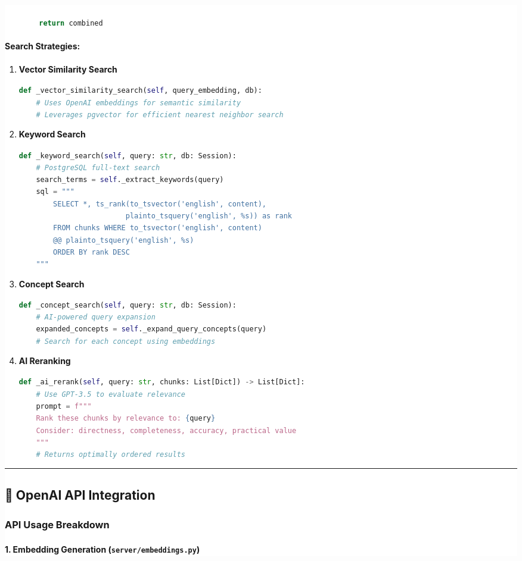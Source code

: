 ```python
        
        return combined
```

#### **Search Strategies:**

1. **Vector Similarity Search**
   ```python
   def _vector_similarity_search(self, query_embedding, db):
       # Uses OpenAI embeddings for semantic similarity
       # Leverages pgvector for efficient nearest neighbor search
   ```

2. **Keyword Search**
   ```python
   def _keyword_search(self, query: str, db: Session):
       # PostgreSQL full-text search
       search_terms = self._extract_keywords(query)
       sql = """
           SELECT *, ts_rank(to_tsvector('english', content), 
                            plainto_tsquery('english', %s)) as rank
           FROM chunks WHERE to_tsvector('english', content) 
           @@ plainto_tsquery('english', %s)
           ORDER BY rank DESC
       """
   ```

3. **Concept Search**
   ```python
   def _concept_search(self, query: str, db: Session):
       # AI-powered query expansion
       expanded_concepts = self._expand_query_concepts(query)
       # Search for each concept using embeddings
   ```

4. **AI Reranking**
   ```python
   def _ai_rerank(self, query: str, chunks: List[Dict]) -> List[Dict]:
       # Use GPT-3.5 to evaluate relevance
       prompt = f"""
       Rank these chunks by relevance to: {query}
       Consider: directness, completeness, accuracy, practical value
       """
       # Returns optimally ordered results
   ```

---

## 🤖 **OpenAI API Integration**

### **API Usage Breakdown**

#### **1. Embedding Generation (`server/embeddings.py`)**

